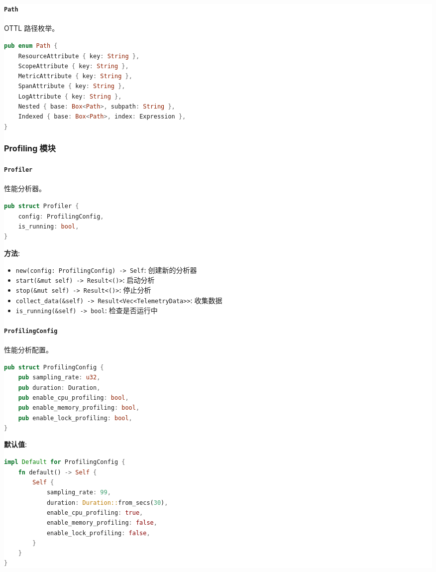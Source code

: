 #### `Path`

OTTL 路径枚举。

```rust
pub enum Path {
    ResourceAttribute { key: String },
    ScopeAttribute { key: String },
    MetricAttribute { key: String },
    SpanAttribute { key: String },
    LogAttribute { key: String },
    Nested { base: Box<Path>, subpath: String },
    Indexed { base: Box<Path>, index: Expression },
}
```

### Profiling 模块

#### `Profiler`

性能分析器。

```rust
pub struct Profiler {
    config: ProfilingConfig,
    is_running: bool,
}
```

**方法**:

- `new(config: ProfilingConfig) -> Self`: 创建新的分析器
- `start(&mut self) -> Result<()>`: 启动分析
- `stop(&mut self) -> Result<()>`: 停止分析
- `collect_data(&self) -> Result<Vec<TelemetryData>>`: 收集数据
- `is_running(&self) -> bool`: 检查是否运行中

#### `ProfilingConfig`

性能分析配置。

```rust
pub struct ProfilingConfig {
    pub sampling_rate: u32,
    pub duration: Duration,
    pub enable_cpu_profiling: bool,
    pub enable_memory_profiling: bool,
    pub enable_lock_profiling: bool,
}
```

**默认值**:

```rust
impl Default for ProfilingConfig {
    fn default() -> Self {
        Self {
            sampling_rate: 99,
            duration: Duration::from_secs(30),
            enable_cpu_profiling: true,
            enable_memory_profiling: false,
            enable_lock_profiling: false,
        }
    }
}
```
